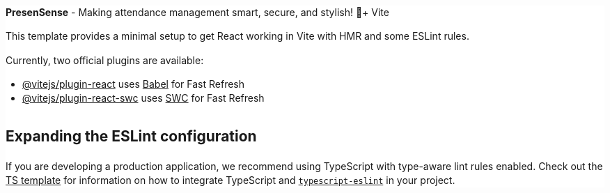 
**PresenSense** - Making attendance management smart, secure, and stylish! 🚀+ Vite

This template provides a minimal setup to get React working in Vite with HMR and some ESLint rules.

Currently, two official plugins are available:

- [@vitejs/plugin-react](https://github.com/vitejs/vite-plugin-react/blob/main/packages/plugin-react) uses [Babel](https://babeljs.io/) for Fast Refresh
- [@vitejs/plugin-react-swc](https://github.com/vitejs/vite-plugin-react/blob/main/packages/plugin-react-swc) uses [SWC](https://swc.rs/) for Fast Refresh

## Expanding the ESLint configuration

If you are developing a production application, we recommend using TypeScript with type-aware lint rules enabled. Check out the [TS template](https://github.com/vitejs/vite/tree/main/packages/create-vite/template-react-ts) for information on how to integrate TypeScript and [`typescript-eslint`](https://typescript-eslint.io) in your project.
